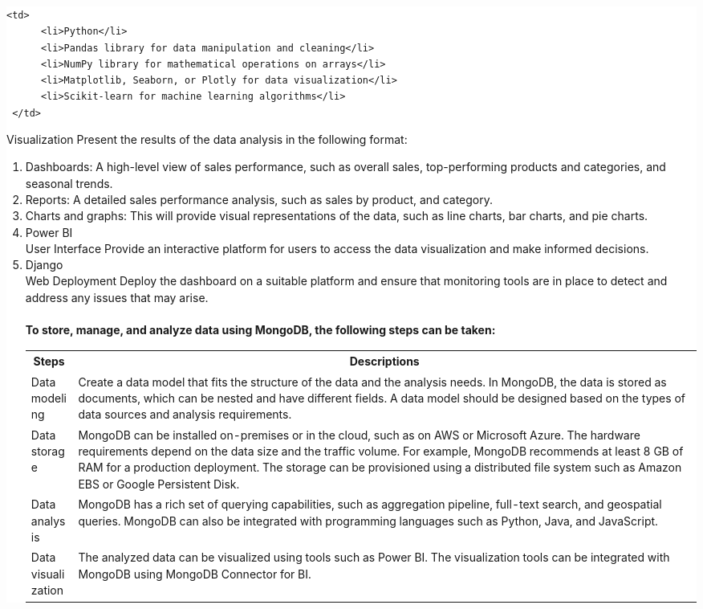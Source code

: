     <td>
          <li>Python</li>
          <li>Pandas library for data manipulation and cleaning</li>
          <li>NumPy library for mathematical operations on arrays</li>
          <li>Matplotlib, Seaborn, or Plotly for data visualization</li>
          <li>Scikit-learn for machine learning algorithms</li>
     </td>
  </tr>
  <tr>
    <td>Visualization</td>
    <td>Present the results of the data analysis in the following format:
      <ol><li>Dashboards: A high-level view of sales performance, such as overall sales, top-performing products and categories, and seasonal trends.</li>
      <li>Reports: A detailed sales performance analysis, such as sales by product, and category.</li>
      <li>Charts and graphs: This will provide visual representations of the data, such as line charts, bar charts, and pie charts.</li>
  </td>
    <td><li>Power BI</li></td>
  </tr>
  <tr>
    <td>User Interface</td>
    <td>Provide an interactive platform for users to access the data visualization and make informed decisions.</td>
    <td rowspan='2'><li>Django</li></td>
  </tr>
   <tr>
    <th>Web Deployment</th>
    <td>Deploy the dashboard on a suitable platform and ensure that monitoring tools are in place to detect and address any issues that may arise.</td>
  </tr>
</table>
<br></br>
<b>To store, manage, and analyze data using MongoDB, the following steps can be taken:</b>

<table align=center>
  <tr>
    <th>Steps</th>
    <th>Descriptions</th>
  </tr>
  <tr>
    <td>Data modeling</td>
    <td>Create a data model that fits the structure of the data and the analysis needs. In MongoDB, the data is stored as documents, which can be nested and have different fields. A data model should be designed based on the types of data sources and analysis requirements.</td>
  </tr>
  <tr>
    <td>Data storage</td>
    <td>MongoDB can be installed on-premises or in the cloud, such as on AWS or Microsoft Azure. The hardware requirements depend on the data size and the traffic volume. For example, MongoDB recommends at least 8 GB of RAM for a production deployment. The storage can be provisioned using a distributed file system such as Amazon EBS or Google Persistent Disk.</td>
  </tr>
  <tr>
    <td>Data analysis</td>
    <td>MongoDB has a rich set of querying capabilities, such as aggregation pipeline, full-text search, and geospatial queries. MongoDB can also be integrated with programming languages such as Python, Java, and JavaScript.</td>
  </tr>
  <tr>
    <td>Data visualization</td>
    <td>The analyzed data can be visualized using tools such as Power BI. The visualization tools can be integrated with MongoDB using MongoDB Connector for BI.</td>
  </tr>
</table>